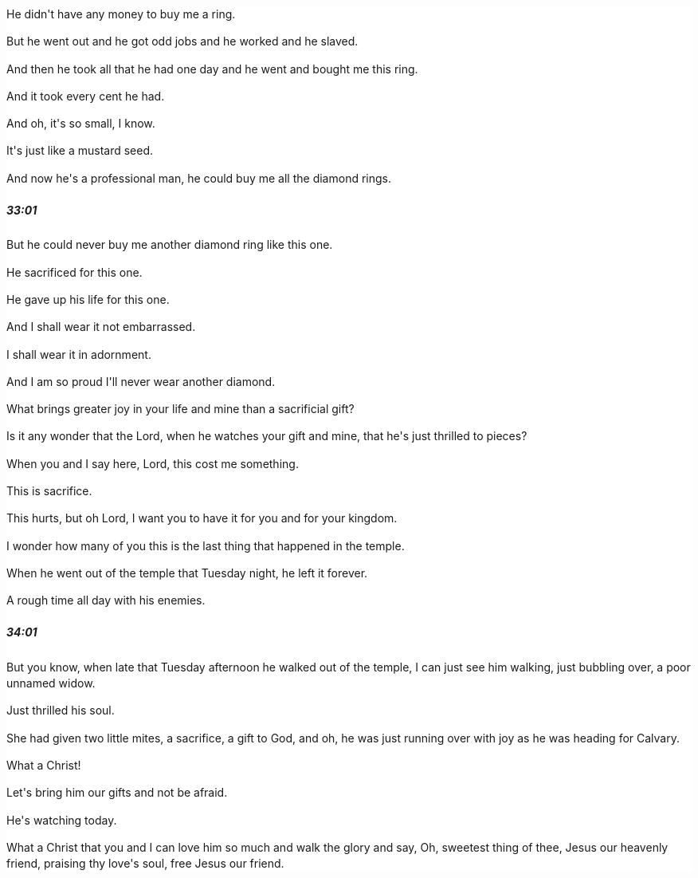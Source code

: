 He didn't have any money to buy me a ring.

But he went out and he got odd jobs and he worked and he slaved.

And then he took all that he had one day and he went and bought me this ring.

And it took every cent he had.

And oh, it's so small, I know.

It's just like a mustard seed.

And now he's a professional man, he could buy me all the diamond rings.

##### 33:01

But he could never buy me another diamond ring like this one.

He sacrificed for this one.

He gave up his life for this one.

And I shall wear it not embarrassed.

I shall wear it in adornment.

And I am so proud I'll never wear another diamond.

What brings greater joy in your life and mine than a sacrificial gift?

Is it any wonder that the Lord, when he watches your gift and mine, that he's just thrilled to pieces?

When you and I say here, Lord, this cost me something.

This is sacrifice.

This hurts, but oh Lord, I want you to have it for you and for your kingdom.

I wonder how many of you this is the last thing that happened in the temple.

When he went out of the temple that Tuesday night, he left it forever.

A rough time all day with his enemies.

##### 34:01

But you know, when late that Tuesday afternoon he walked out of the temple, I can just see him walking, just bubbling over, a poor unnamed widow.

Just thrilled his soul.

She had given two little mites, a sacrifice, a gift to God, and oh, he was just running over with joy as he was heading for Calvary.

What a Christ!

Let's bring him our gifts and not be afraid.

He's watching today.

What a Christ that you and I can love him so much and walk the glory and say, Oh, sweetest thing of thee, Jesus our heavenly friend, praising thy love's soul, free Jesus our friend.
